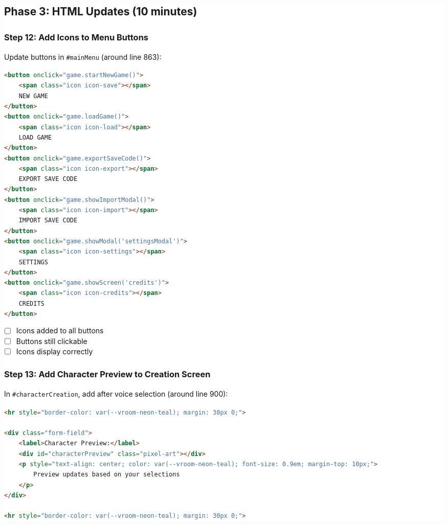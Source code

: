 
## Phase 3: HTML Updates (10 minutes)

### Step 12: Add Icons to Menu Buttons
Update buttons in `#mainMenu` (around line 863):

```html
<button onclick="game.startNewGame()">
    <span class="icon icon-save"></span>
    NEW GAME
</button>
<button onclick="game.loadGame()">
    <span class="icon icon-load"></span>
    LOAD GAME
</button>
<button onclick="game.exportSaveCode()">
    <span class="icon icon-export"></span>
    EXPORT SAVE CODE
</button>
<button onclick="game.showImportModal()">
    <span class="icon icon-import"></span>
    IMPORT SAVE CODE
</button>
<button onclick="game.showModal('settingsModal')">
    <span class="icon icon-settings"></span>
    SETTINGS
</button>
<button onclick="game.showScreen('credits')">
    <span class="icon icon-credits"></span>
    CREDITS
</button>
```

- [ ] Icons added to all buttons
- [ ] Buttons still clickable
- [ ] Icons display correctly

### Step 13: Add Character Preview to Creation Screen
In `#characterCreation`, add after voice selection (around line 900):

```html
<hr style="border-color: var(--vroom-neon-teal); margin: 30px 0;">

<div class="form-field">
    <label>Character Preview:</label>
    <div id="characterPreview" class="pixel-art"></div>
    <p style="text-align: center; color: var(--vroom-neon-teal); font-size: 0.9em; margin-top: 10px;">
        Preview updates based on your selections
    </p>
</div>

<hr style="border-color: var(--vroom-neon-teal); margin: 30px 0;">
```
